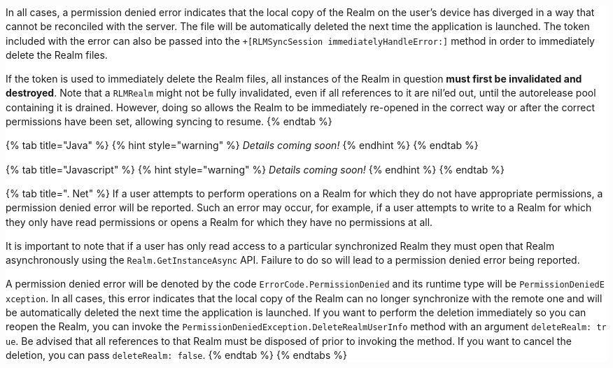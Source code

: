 In all cases, a permission denied error indicates that the local copy of the Realm on the user’s device has diverged in a way that cannot be reconciled with the server. The file will be automatically deleted the next time the application is launched. The token included with the error can also be passed into the `+[RLMSyncSession immediatelyHandleError:]` method in order to immediately delete the Realm files.

If the token is used to immediately delete the Realm files, all instances of the Realm in question **must first be invalidated and destroyed**. Note that a `RLMRealm` might not be fully invalidated, even if all references to it are nil’ed out, until the autorelease pool containing it is drained. However, doing so allows the Realm to be immediately re-opened in the correct way or after the correct permissions have been set, allowing syncing to resume.
{% endtab %}

{% tab title="Java" %}
{% hint style="warning" %}
_Details coming soon!_
{% endhint %}
{% endtab %}

{% tab title="Javascript" %}
{% hint style="warning" %}
_Details coming soon!_
{% endhint %}
{% endtab %}

{% tab title=". Net" %}
If a user attempts to perform operations on a Realm for which they do not have appropriate permissions, a permission denied error will be reported. Such an error may occur, for example, if a user attempts to write to a Realm for which they only have read permissions or opens a Realm for which they have no permissions at all.

It is important to note that if a user has only read access to a particular synchronized Realm they must open that Realm asynchronously using the `Realm.GetInstanceAsync` API. Failure to do so will lead to a permission denied error being reported.

A permission denied error will be denoted by the code `ErrorCode.PermissionDenied` and its runtime type will be `PermissionDeniedException`. In all cases, this error indicates that the local copy of the Realm can no longer synchronize with the remote one and will be automatically deleted the next time the application is launched. If you want to perform the deletion immediately so you can reopen the Realm, you can invoke the `PermissionDeniedException.DeleteRealmUserInfo` method with an argument `deleteRealm: true`. Be advised that all references to that Realm must be disposed of prior to invoking the method. If you want to cancel the deletion, you can pass `deleteRealm: false`.
{% endtab %}
{% endtabs %}


